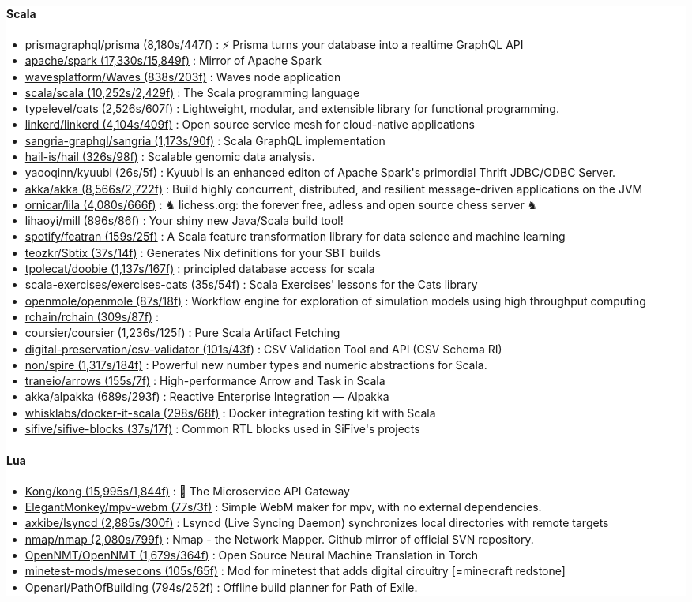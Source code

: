 #### Scala
* [prismagraphql/prisma (8,180s/447f)](https://github.com/prismagraphql/prisma) : ⚡️ Prisma turns your database into a realtime GraphQL API
* [apache/spark (17,330s/15,849f)](https://github.com/apache/spark) : Mirror of Apache Spark
* [wavesplatform/Waves (838s/203f)](https://github.com/wavesplatform/Waves) : Waves node application
* [scala/scala (10,252s/2,429f)](https://github.com/scala/scala) : The Scala programming language
* [typelevel/cats (2,526s/607f)](https://github.com/typelevel/cats) : Lightweight, modular, and extensible library for functional programming.
* [linkerd/linkerd (4,104s/409f)](https://github.com/linkerd/linkerd) : Open source service mesh for cloud-native applications
* [sangria-graphql/sangria (1,173s/90f)](https://github.com/sangria-graphql/sangria) : Scala GraphQL implementation
* [hail-is/hail (326s/98f)](https://github.com/hail-is/hail) : Scalable genomic data analysis.
* [yaooqinn/kyuubi (26s/5f)](https://github.com/yaooqinn/kyuubi) : Kyuubi is an enhanced editon of Apache Spark's primordial Thrift JDBC/ODBC Server.
* [akka/akka (8,566s/2,722f)](https://github.com/akka/akka) : Build highly concurrent, distributed, and resilient message-driven applications on the JVM
* [ornicar/lila (4,080s/666f)](https://github.com/ornicar/lila) : ♞ lichess.org: the forever free, adless and open source chess server ♞
* [lihaoyi/mill (896s/86f)](https://github.com/lihaoyi/mill) : Your shiny new Java/Scala build tool!
* [spotify/featran (159s/25f)](https://github.com/spotify/featran) : A Scala feature transformation library for data science and machine learning
* [teozkr/Sbtix (37s/14f)](https://github.com/teozkr/Sbtix) : Generates Nix definitions for your SBT builds
* [tpolecat/doobie (1,137s/167f)](https://github.com/tpolecat/doobie) : principled database access for scala
* [scala-exercises/exercises-cats (35s/54f)](https://github.com/scala-exercises/exercises-cats) : Scala Exercises' lessons for the Cats library
* [openmole/openmole (87s/18f)](https://github.com/openmole/openmole) : Workflow engine for exploration of simulation models using high throughput computing
* [rchain/rchain (309s/87f)](https://github.com/rchain/rchain) : 
* [coursier/coursier (1,236s/125f)](https://github.com/coursier/coursier) : Pure Scala Artifact Fetching
* [digital-preservation/csv-validator (101s/43f)](https://github.com/digital-preservation/csv-validator) : CSV Validation Tool and API (CSV Schema RI)
* [non/spire (1,317s/184f)](https://github.com/non/spire) : Powerful new number types and numeric abstractions for Scala.
* [traneio/arrows (155s/7f)](https://github.com/traneio/arrows) : High-performance Arrow and Task in Scala
* [akka/alpakka (689s/293f)](https://github.com/akka/alpakka) : Reactive Enterprise Integration — Alpakka
* [whisklabs/docker-it-scala (298s/68f)](https://github.com/whisklabs/docker-it-scala) : Docker integration testing kit with Scala
* [sifive/sifive-blocks (37s/17f)](https://github.com/sifive/sifive-blocks) : Common RTL blocks used in SiFive's projects

#### Lua
* [Kong/kong (15,995s/1,844f)](https://github.com/Kong/kong) : 🐒 The Microservice API Gateway
* [ElegantMonkey/mpv-webm (77s/3f)](https://github.com/ElegantMonkey/mpv-webm) : Simple WebM maker for mpv, with no external dependencies.
* [axkibe/lsyncd (2,885s/300f)](https://github.com/axkibe/lsyncd) : Lsyncd (Live Syncing Daemon) synchronizes local directories with remote targets
* [nmap/nmap (2,080s/799f)](https://github.com/nmap/nmap) : Nmap - the Network Mapper. Github mirror of official SVN repository.
* [OpenNMT/OpenNMT (1,679s/364f)](https://github.com/OpenNMT/OpenNMT) : Open Source Neural Machine Translation in Torch
* [minetest-mods/mesecons (105s/65f)](https://github.com/minetest-mods/mesecons) : Mod for minetest that adds digital circuitry [=minecraft redstone]
* [Openarl/PathOfBuilding (794s/252f)](https://github.com/Openarl/PathOfBuilding) : Offline build planner for Path of Exile.